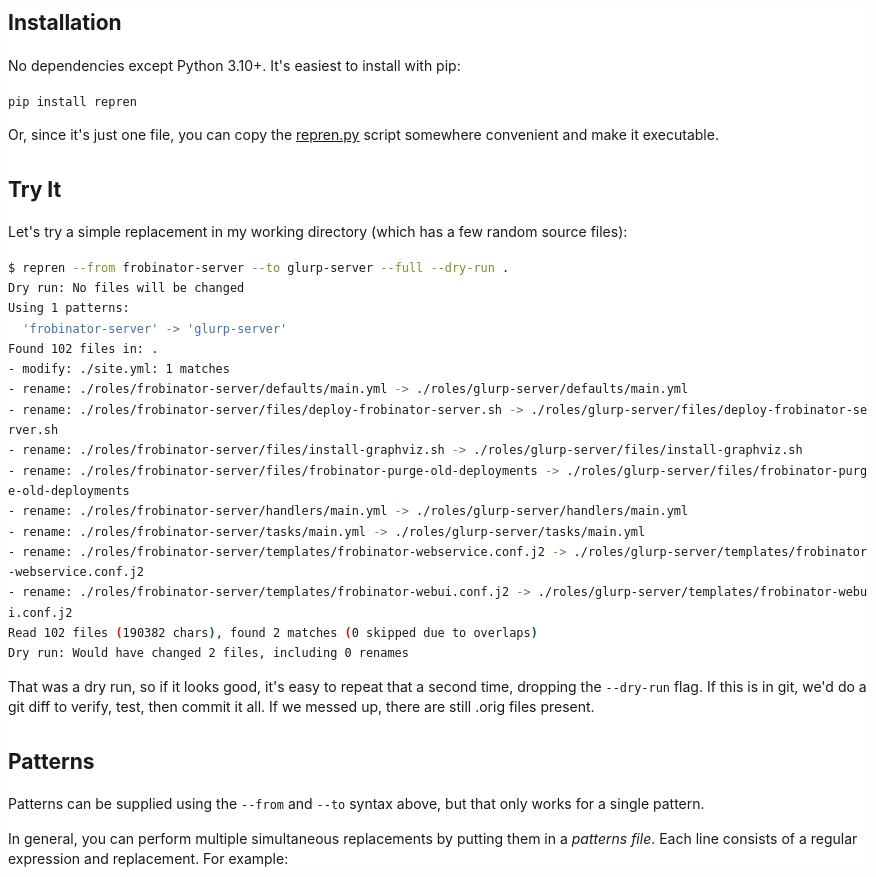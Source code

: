 ## Installation

No dependencies except Python 3.10+. It's easiest to install with pip:

```bash
pip install repren
```

Or, since it's just one file, you can copy the
[repren.py](https://raw.githubusercontent.com/jlevy/repren/master/repren/repren.py)
script somewhere convenient and make it executable.

## Try It

Let's try a simple replacement in my working directory (which has a few random source
files):

```bash
$ repren --from frobinator-server --to glurp-server --full --dry-run .
Dry run: No files will be changed
Using 1 patterns:
  'frobinator-server' -> 'glurp-server'
Found 102 files in: .
- modify: ./site.yml: 1 matches
- rename: ./roles/frobinator-server/defaults/main.yml -> ./roles/glurp-server/defaults/main.yml
- rename: ./roles/frobinator-server/files/deploy-frobinator-server.sh -> ./roles/glurp-server/files/deploy-frobinator-server.sh
- rename: ./roles/frobinator-server/files/install-graphviz.sh -> ./roles/glurp-server/files/install-graphviz.sh
- rename: ./roles/frobinator-server/files/frobinator-purge-old-deployments -> ./roles/glurp-server/files/frobinator-purge-old-deployments
- rename: ./roles/frobinator-server/handlers/main.yml -> ./roles/glurp-server/handlers/main.yml
- rename: ./roles/frobinator-server/tasks/main.yml -> ./roles/glurp-server/tasks/main.yml
- rename: ./roles/frobinator-server/templates/frobinator-webservice.conf.j2 -> ./roles/glurp-server/templates/frobinator-webservice.conf.j2
- rename: ./roles/frobinator-server/templates/frobinator-webui.conf.j2 -> ./roles/glurp-server/templates/frobinator-webui.conf.j2
Read 102 files (190382 chars), found 2 matches (0 skipped due to overlaps)
Dry run: Would have changed 2 files, including 0 renames
```

That was a dry run, so if it looks good, it's easy to repeat that a second time,
dropping the `--dry-run` flag.
If this is in git, we'd do a git diff to verify, test, then commit it all.
If we messed up, there are still .orig files present.

## Patterns

Patterns can be supplied using the `--from` and `--to` syntax above, but that only works
for a single pattern.

In general, you can perform multiple simultaneous replacements by putting them in a
*patterns file*. Each line consists of a regular expression and replacement.
For example:
